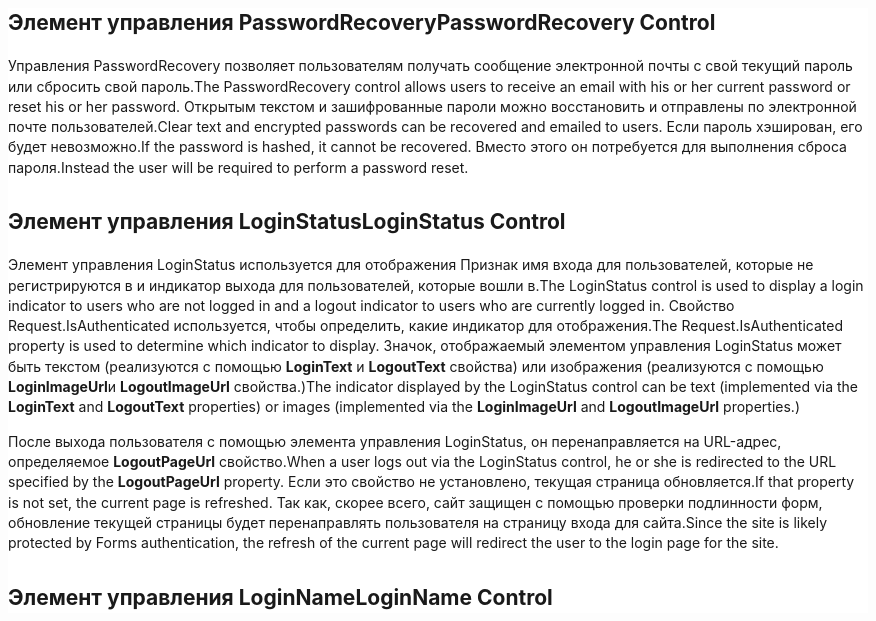 ## <a name="passwordrecovery-control"></a><span data-ttu-id="2c0a1-189">Элемент управления PasswordRecovery</span><span class="sxs-lookup"><span data-stu-id="2c0a1-189">PasswordRecovery Control</span></span>

<span data-ttu-id="2c0a1-190">Управления PasswordRecovery позволяет пользователям получать сообщение электронной почты с свой текущий пароль или сбросить свой пароль.</span><span class="sxs-lookup"><span data-stu-id="2c0a1-190">The PasswordRecovery control allows users to receive an email with his or her current password or reset his or her password.</span></span> <span data-ttu-id="2c0a1-191">Открытым текстом и зашифрованные пароли можно восстановить и отправлены по электронной почте пользователей.</span><span class="sxs-lookup"><span data-stu-id="2c0a1-191">Clear text and encrypted passwords can be recovered and emailed to users.</span></span> <span data-ttu-id="2c0a1-192">Если пароль хэширован, его будет невозможно.</span><span class="sxs-lookup"><span data-stu-id="2c0a1-192">If the password is hashed, it cannot be recovered.</span></span> <span data-ttu-id="2c0a1-193">Вместо этого он потребуется для выполнения сброса пароля.</span><span class="sxs-lookup"><span data-stu-id="2c0a1-193">Instead the user will be required to perform a password reset.</span></span>

## <a name="loginstatus-control"></a><span data-ttu-id="2c0a1-194">Элемент управления LoginStatus</span><span class="sxs-lookup"><span data-stu-id="2c0a1-194">LoginStatus Control</span></span>

<span data-ttu-id="2c0a1-195">Элемент управления LoginStatus используется для отображения Признак имя входа для пользователей, которые не регистрируются в и индикатор выхода для пользователей, которые вошли в.</span><span class="sxs-lookup"><span data-stu-id="2c0a1-195">The LoginStatus control is used to display a login indicator to users who are not logged in and a logout indicator to users who are currently logged in.</span></span> <span data-ttu-id="2c0a1-196">Свойство Request.IsAuthenticated используется, чтобы определить, какие индикатор для отображения.</span><span class="sxs-lookup"><span data-stu-id="2c0a1-196">The Request.IsAuthenticated property is used to determine which indicator to display.</span></span> <span data-ttu-id="2c0a1-197">Значок, отображаемый элементом управления LoginStatus может быть текстом (реализуются с помощью **LoginText** и **LogoutText** свойства) или изображения (реализуются с помощью **LoginImageUrl**и **LogoutImageUrl** свойства.)</span><span class="sxs-lookup"><span data-stu-id="2c0a1-197">The indicator displayed by the LoginStatus control can be text (implemented via the **LoginText** and **LogoutText** properties) or images (implemented via the **LoginImageUrl** and **LogoutImageUrl** properties.)</span></span>

<span data-ttu-id="2c0a1-198">После выхода пользователя с помощью элемента управления LoginStatus, он перенаправляется на URL-адрес, определяемое **LogoutPageUrl** свойство.</span><span class="sxs-lookup"><span data-stu-id="2c0a1-198">When a user logs out via the LoginStatus control, he or she is redirected to the URL specified by the **LogoutPageUrl** property.</span></span> <span data-ttu-id="2c0a1-199">Если это свойство не установлено, текущая страница обновляется.</span><span class="sxs-lookup"><span data-stu-id="2c0a1-199">If that property is not set, the current page is refreshed.</span></span> <span data-ttu-id="2c0a1-200">Так как, скорее всего, сайт защищен с помощью проверки подлинности форм, обновление текущей страницы будет перенаправлять пользователя на страницу входа для сайта.</span><span class="sxs-lookup"><span data-stu-id="2c0a1-200">Since the site is likely protected by Forms authentication, the refresh of the current page will redirect the user to the login page for the site.</span></span>

## <a name="loginname-control"></a><span data-ttu-id="2c0a1-201">Элемент управления LoginName</span><span class="sxs-lookup"><span data-stu-id="2c0a1-201">LoginName Control</span></span>
